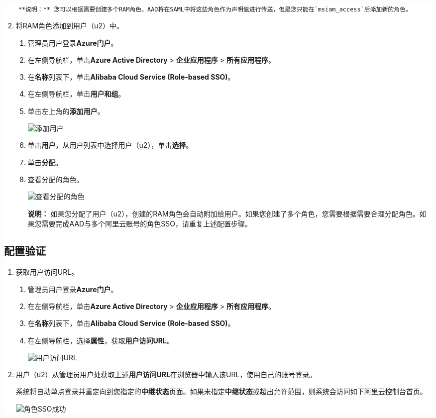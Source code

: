         **说明：** 您可以根据需要创建多个RAM角色，AAD将在SAML中将这些角色作为声明值进行传送，但是您只能在`msiam_access`后添加新的角色。

2.  将RAM角色添加到用户（u2）中。

    1.  管理员用户登录**Azure门户**。

    2.  在左侧导航栏，单击**Azure Active Directory** \> **企业应用程序** \> **所有应用程序**。

    3.  在**名称**列表下，单击**Alibaba Cloud Service \(Role-based SSO\)**。

    4.  在左侧导航栏，单击**用户和组**。

    5.  单击左上角的**添加用户**。

        ![添加用户](https://static-aliyun-doc.oss-accelerate.aliyuncs.com/assets/img/zh-CN/5726498951/p44178.png)

    6.  单击**用户**，从用户列表中选择用户（u2），单击**选择**。

    7.  单击**分配**。

    8.  查看分配的角色。

        ![查看分配的角色](https://static-aliyun-doc.oss-accelerate.aliyuncs.com/assets/img/zh-CN/5726498951/p44185.png)

        **说明：** 如果您分配了用户（u2），创建的RAM角色会自动附加给用户。如果您创建了多个角色，您需要根据需要合理分配角色。如果您需要完成AAD与多个阿里云账号的角色SSO，请重复上述配置步骤。


## 配置验证

1.  获取用户访问URL。

    1.  管理员用户登录**Azure门户**。

    2.  在左侧导航栏，单击**Azure Active Directory** \> **企业应用程序** \> **所有应用程序**。

    3.  在**名称**列表下，单击**Alibaba Cloud Service \(Role-based SSO\)**。

    4.  在左侧导航栏，选择**属性**，获取**用户访问URL**。

        ![用户访问URL](https://static-aliyun-doc.oss-accelerate.aliyuncs.com/assets/img/zh-CN/8890507061/p187951.png)

2.  用户（u2）从管理员用户处获取上述**用户访问URL**在浏览器中输入该URL，使用自己的账号登录。

    系统将自动单点登录并重定向到您指定的**中继状态**页面。如果未指定**中继状态**或超出允许范围，则系统会访问如下阿里云控制台首页。

    ![角色SSO成功](https://static-aliyun-doc.oss-accelerate.aliyuncs.com/assets/img/zh-CN/8890507061/p187952.png)



